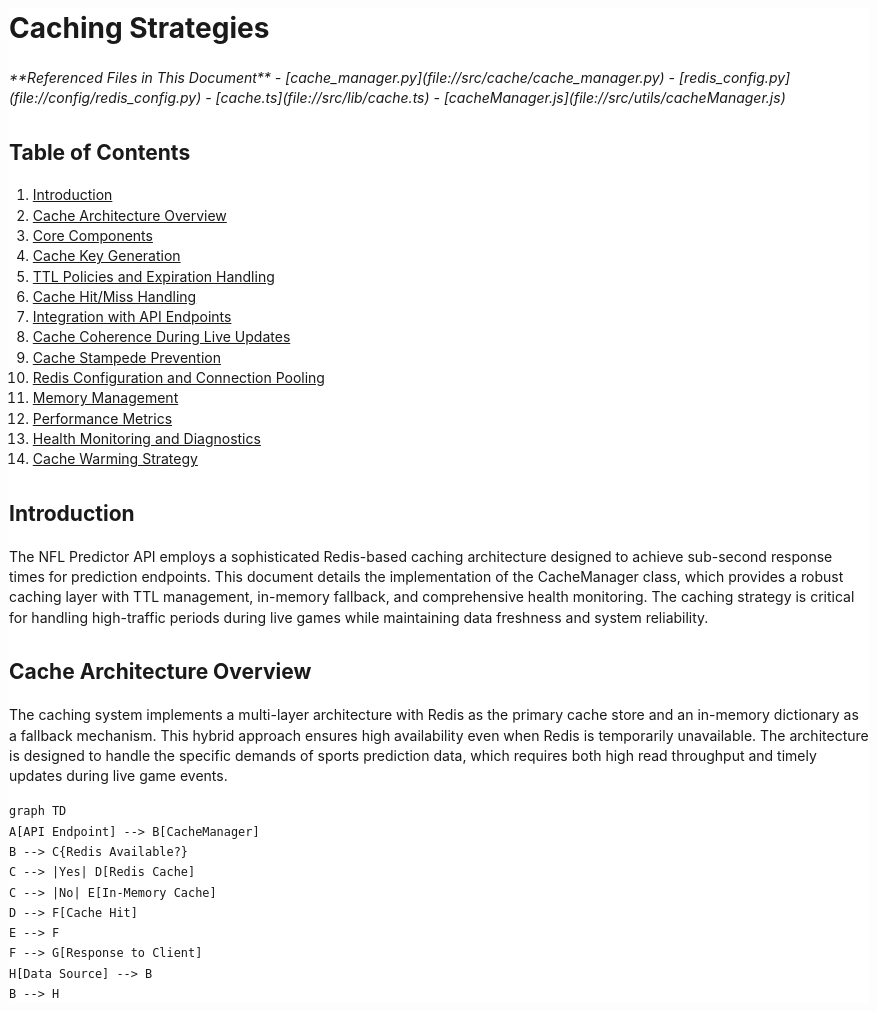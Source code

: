 # Caching Strategies

<cite>
**Referenced Files in This Document**   
- [cache_manager.py](file://src/cache/cache_manager.py)
- [redis_config.py](file://config/redis_config.py)
- [cache.ts](file://src/lib/cache.ts)
- [cacheManager.js](file://src/utils/cacheManager.js)
</cite>

## Table of Contents
1. [Introduction](#introduction)
2. [Cache Architecture Overview](#cache-architecture-overview)
3. [Core Components](#core-components)
4. [Cache Key Generation](#cache-key-generation)
5. [TTL Policies and Expiration Handling](#ttl-policies-and-expiration-handling)
6. [Cache Hit/Miss Handling](#cache-hitmiss-handling)
7. [Integration with API Endpoints](#integration-with-api-endpoints)
8. [Cache Coherence During Live Updates](#cache-coherence-during-live-updates)
9. [Cache Stampede Prevention](#cache-stampe-prevention)
10. [Redis Configuration and Connection Pooling](#redis-configuration-and-connection-pooling)
11. [Memory Management](#memory-management)
12. [Performance Metrics](#performance-metrics)
13. [Health Monitoring and Diagnostics](#health-monitoring-and-diagnostics)
14. [Cache Warming Strategy](#cache-warming-strategy)

## Introduction
The NFL Predictor API employs a sophisticated Redis-based caching architecture designed to achieve sub-second response times for prediction endpoints. This document details the implementation of the CacheManager class, which provides a robust caching layer with TTL management, in-memory fallback, and comprehensive health monitoring. The caching strategy is critical for handling high-traffic periods during live games while maintaining data freshness and system reliability.

## Cache Architecture Overview
The caching system implements a multi-layer architecture with Redis as the primary cache store and an in-memory dictionary as a fallback mechanism. This hybrid approach ensures high availability even when Redis is temporarily unavailable. The architecture is designed to handle the specific demands of sports prediction data, which requires both high read throughput and timely updates during live game events.

```mermaid
graph TD
A[API Endpoint] --> B[CacheManager]
B --> C{Redis Available?}
C --> |Yes| D[Redis Cache]
C --> |No| E[In-Memory Cache]
D --> F[Cache Hit]
E --> F
F --> G[Response to Client]
H[Data Source] --> B
B --> H
```
